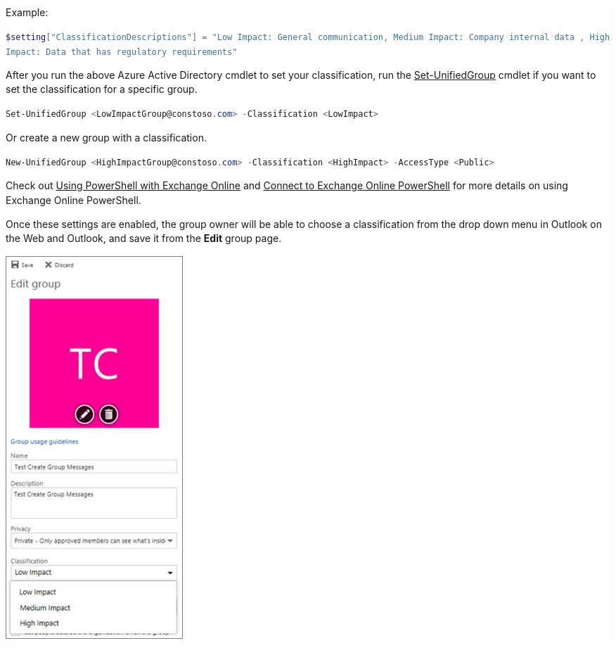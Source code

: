 Example:

```powershell
$setting["ClassificationDescriptions"] = "Low Impact: General communication, Medium Impact: Company internal data , High Impact: Data that has regulatory requirements"
```

After you run the above Azure Active Directory cmdlet to set your classification, run the [Set-UnifiedGroup](/powershell/module/exchange/Set-UnifiedGroup) cmdlet if you want to set the classification for a specific group.

```powershell
Set-UnifiedGroup <LowImpactGroup@constoso.com> -Classification <LowImpact>
```

Or create a new group with a classification.

```powershell
New-UnifiedGroup <HighImpactGroup@constoso.com> -Classification <HighImpact> -AccessType <Public>
```

Check out [Using PowerShell with Exchange Online](/powershell/exchange/exchange-online-powershell) and [Connect to Exchange Online PowerShell](/powershell/exchange/connect-to-exchange-online-powershell) for more details on using Exchange Online PowerShell.

Once these settings are enabled, the group owner will be able to choose a classification from the drop down menu in Outlook on the Web and Outlook, and save it from the **Edit** group page.

![Choose Microsoft 365 Group classification.](../media/f8d4219a-6180-491d-b0e1-4313ac83998b.png)
